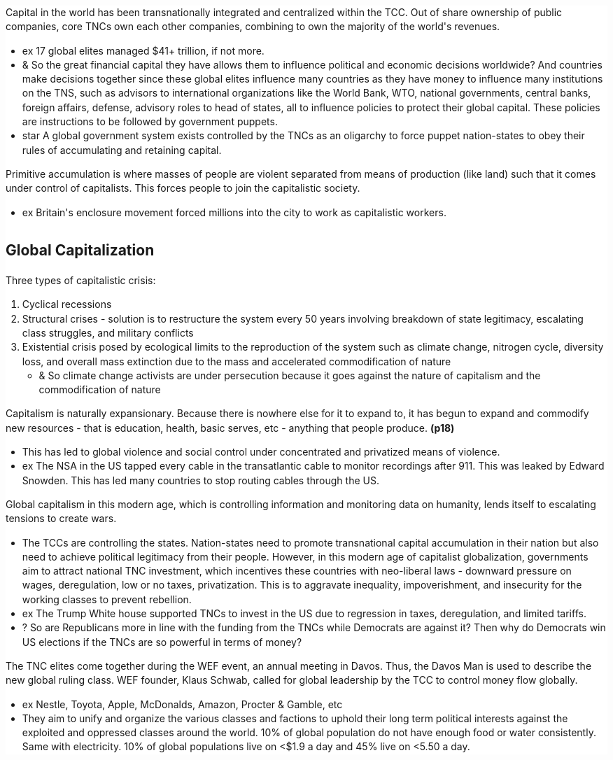 Capital in the world has been transnationally integrated and centralized within the TCC. Out of share ownership of public companies, core TNCs own each other companies, combining to own the majority of the world's revenues. 
- ex 17 global elites managed $41+ trillion, if not more.
- & So the great financial capital they have allows them to influence political and economic decisions worldwide? And countries make decisions together since these global elites influence many countries as they have money to influence many institutions on the TNS, such as advisors to international organizations like the World Bank, WTO, national governments, central banks, foreign affairs, defense, advisory roles to head of states, all to influence policies to protect their global capital. These policies are instructions to be followed by government puppets.
- star A global government system exists controlled by the TNCs as an oligarchy to force puppet nation-states to obey their rules of accumulating and retaining capital.

Primitive accumulation is where masses of people are violent separated from means of production (like land) such that it comes under control of capitalists. This forces people to join the capitalistic society.
- ex Britain's enclosure movement forced millions into the city to work as capitalistic workers.

## Global Capitalization
Three types of capitalistic crisis:
1. Cyclical recessions
2. Structural crises - solution is to restructure the system every 50 years involving breakdown of state legitimacy, escalating class struggles, and military conflicts
3. Existential crisis posed by ecological limits to the reproduction of the system such as climate change, nitrogen cycle, diversity loss, and overall mass extinction due to the mass and accelerated commodification of nature
	- & So climate change activists are under persecution because it goes against the nature of capitalism and the commodification of nature

Capitalism is naturally expansionary. Because there is nowhere else for it to expand to, it has begun to expand and commodify new resources - that is education, health, basic serves, etc - anything that people produce. **(p18)**
- This has led to global violence and social control under concentrated and privatized means of violence.
- ex The NSA in the US tapped every cable in the transatlantic cable to monitor recordings after 911. This was leaked by Edward Snowden. This has led many countries to stop routing cables through the US.

Global capitalism in this modern age, which is controlling information and monitoring data on humanity, lends itself to escalating tensions to create wars.
- The TCCs are controlling the states. Nation-states need to promote transnational capital accumulation in their nation but also need to achieve political legitimacy from their people. However, in this modern age of capitalist globalization, governments aim to attract national TNC investment, which incentives these countries with neo-liberal laws - downward pressure on wages, deregulation, low or no taxes, privatization. This is to aggravate inequality, impoverishment, and insecurity for the working classes to prevent rebellion.
- ex The Trump White house supported TNCs to invest in the US due to regression in taxes, deregulation, and limited tariffs.
- ? So are Republicans more in line with the funding from the TNCs while Democrats are against it? Then why do Democrats win US elections if the TNCs are so powerful in terms of money?

The TNC elites come together during the WEF event, an annual meeting in Davos. Thus, the Davos Man is used to describe the new global ruling class. WEF founder, Klaus Schwab, called for global leadership by the TCC to control money flow globally.
- ex Nestle, Toyota, Apple, McDonalds, Amazon, Procter & Gamble, etc
- They aim to unify and organize the various classes and factions to uphold their long term political interests against the exploited and oppressed classes around the world. 10% of global population do not have enough food or water consistently. Same with electricity. 10% of global populations live on <$1.9 a day and 45% live on <5.50 a day.
